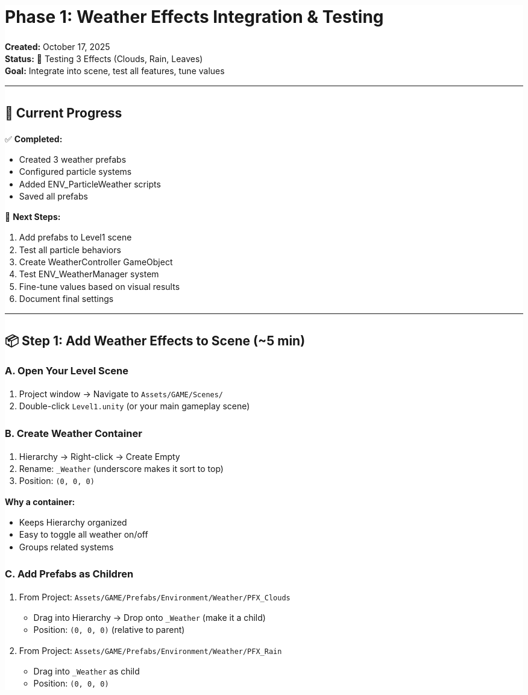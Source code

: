 # Phase 1: Weather Effects Integration & Testing
**Created:** October 17, 2025  
**Status:** 🧪 Testing 3 Effects (Clouds, Rain, Leaves)  
**Goal:** Integrate into scene, test all features, tune values

---

## 🎯 Current Progress

✅ **Completed:**
- Created 3 weather prefabs
- Configured particle systems
- Added ENV_ParticleWeather scripts
- Saved all prefabs

🚧 **Next Steps:**
1. Add prefabs to Level1 scene
2. Test all particle behaviors
3. Create WeatherController GameObject
4. Test ENV_WeatherManager system
5. Fine-tune values based on visual results
6. Document final settings

---

## 📦 Step 1: Add Weather Effects to Scene (~5 min)

### **A. Open Your Level Scene**
1. Project window → Navigate to `Assets/GAME/Scenes/`
2. Double-click `Level1.unity` (or your main gameplay scene)

### **B. Create Weather Container**
1. Hierarchy → Right-click → Create Empty
2. Rename: `_Weather` (underscore makes it sort to top)
3. Position: `(0, 0, 0)`

**Why a container:**
- Keeps Hierarchy organized
- Easy to toggle all weather on/off
- Groups related systems

### **C. Add Prefabs as Children**
1. From Project: `Assets/GAME/Prefabs/Environment/Weather/PFX_Clouds`
   - Drag into Hierarchy → Drop onto `_Weather` (make it a child)
   - Position: `(0, 0, 0)` (relative to parent)

2. From Project: `Assets/GAME/Prefabs/Environment/Weather/PFX_Rain`
   - Drag into `_Weather` as child
   - Position: `(0, 0, 0)`
